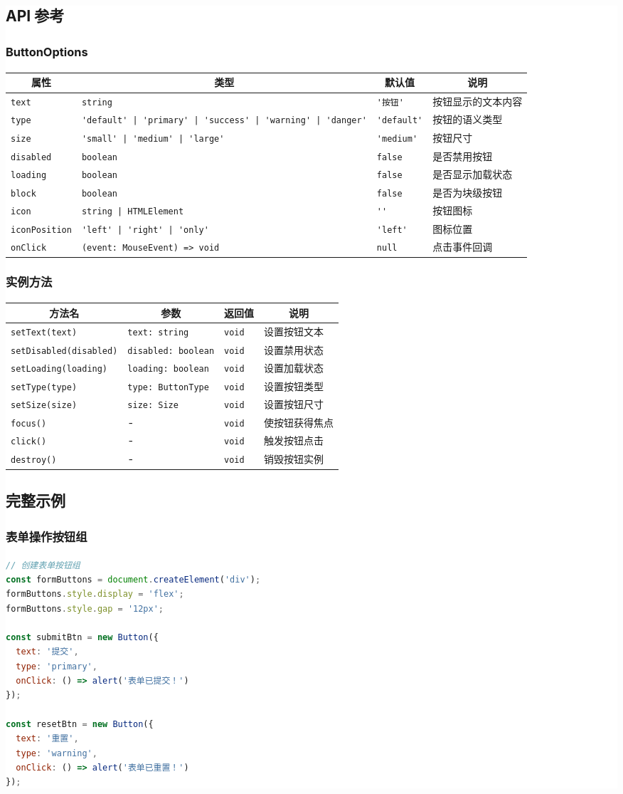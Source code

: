 ## API 参考

### ButtonOptions

| 属性 | 类型 | 默认值 | 说明 |
| --- | --- | --- | --- |
| `text` | `string` | `'按钮'` | 按钮显示的文本内容 |
| `type` | `'default' \| 'primary' \| 'success' \| 'warning' \| 'danger'` | `'default'` | 按钮的语义类型 |
| `size` | `'small' \| 'medium' \| 'large'` | `'medium'` | 按钮尺寸 |
| `disabled` | `boolean` | `false` | 是否禁用按钮 |
| `loading` | `boolean` | `false` | 是否显示加载状态 |
| `block` | `boolean` | `false` | 是否为块级按钮 |
| `icon` | `string \| HTMLElement` | `''` | 按钮图标 |
| `iconPosition` | `'left' \| 'right' \| 'only'` | `'left'` | 图标位置 |
| `onClick` | `(event: MouseEvent) => void` | `null` | 点击事件回调 |

### 实例方法

| 方法名 | 参数 | 返回值 | 说明 |
| --- | --- | --- | --- |
| `setText(text)` | `text: string` | `void` | 设置按钮文本 |
| `setDisabled(disabled)` | `disabled: boolean` | `void` | 设置禁用状态 |
| `setLoading(loading)` | `loading: boolean` | `void` | 设置加载状态 |
| `setType(type)` | `type: ButtonType` | `void` | 设置按钮类型 |
| `setSize(size)` | `size: Size` | `void` | 设置按钮尺寸 |
| `focus()` | - | `void` | 使按钮获得焦点 |
| `click()` | - | `void` | 触发按钮点击 |
| `destroy()` | - | `void` | 销毁按钮实例 |

## 完整示例

### 表单操作按钮组

```javascript
// 创建表单按钮组
const formButtons = document.createElement('div');
formButtons.style.display = 'flex';
formButtons.style.gap = '12px';

const submitBtn = new Button({
  text: '提交',
  type: 'primary',
  onClick: () => alert('表单已提交！')
});

const resetBtn = new Button({
  text: '重置',
  type: 'warning',
  onClick: () => alert('表单已重置！')
});

```